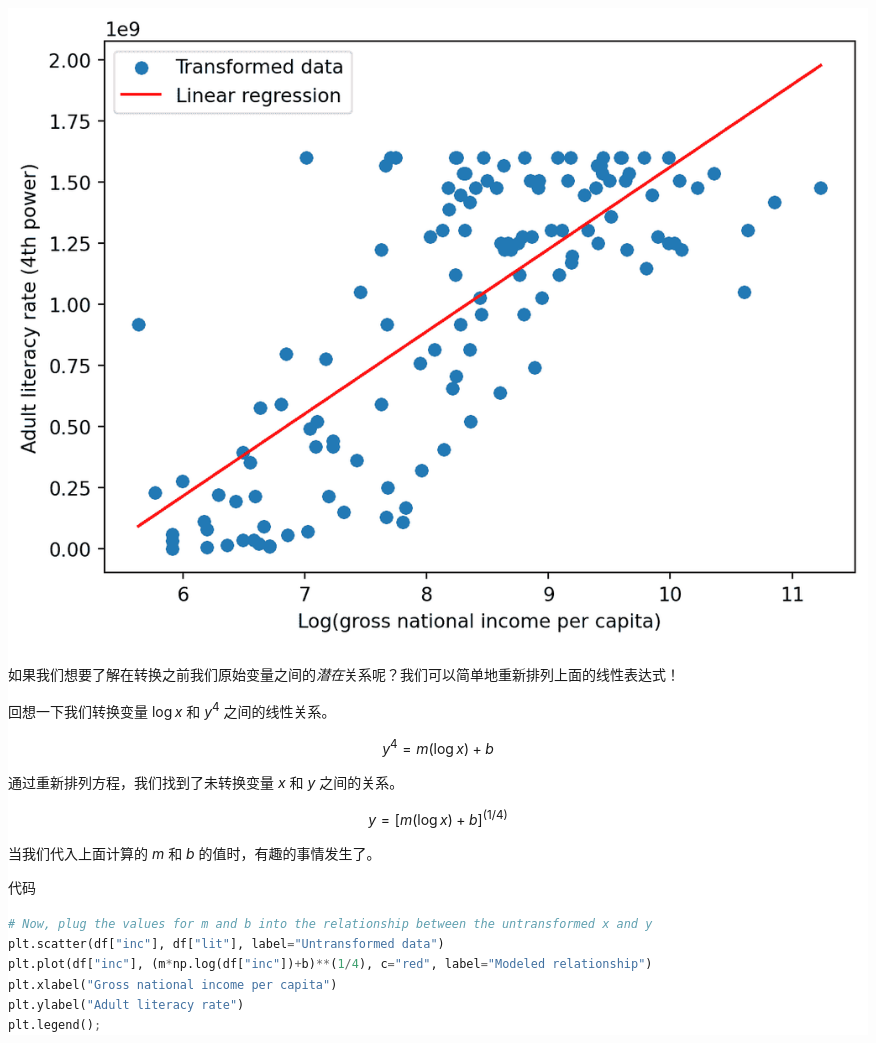 ![](img/03d7f7e7afe8dff0c2bb11db937ea886.png)

如果我们想要了解在转换之前我们原始变量之间的*潜在*关系呢？我们可以简单地重新排列上面的线性表达式！

回想一下我们转换变量 $\log{x}$ 和 $y^4$ 之间的线性关系。

$$y^4 = m(\log{x}) + b$$

通过重新排列方程，我们找到了未转换变量 $x$ 和 $y$ 之间的关系。

$$y = [m(\log{x}) + b]^{(1/4)}$$

当我们代入上面计算的 $m$ 和 $b$ 的值时，有趣的事情发生了。

代码

```py
# Now, plug the values for m and b into the relationship between the untransformed x and y
plt.scatter(df["inc"], df["lit"], label="Untransformed data")
plt.plot(df["inc"], (m*np.log(df["inc"])+b)**(1/4), c="red", label="Modeled relationship")
plt.xlabel("Gross national income per capita")
plt.ylabel("Adult literacy rate")
plt.legend();
```
